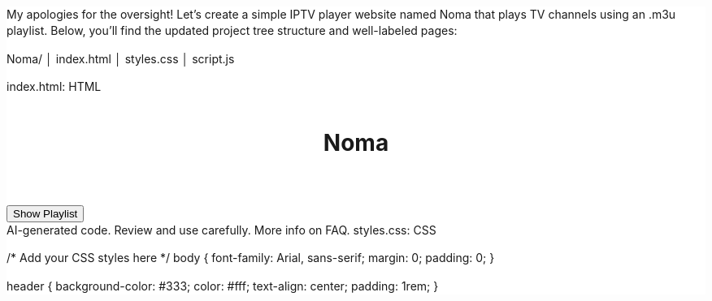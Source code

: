 
My apologies for the oversight! Let’s create a simple IPTV player website named Noma that plays TV channels using an .m3u playlist. Below, you’ll find the updated project tree structure and well-labeled pages:

Noma/
│   index.html
│   styles.css
│   script.js

index.html:
HTML

<!DOCTYPE html>
<html lang="en">
<head>
    <meta charset="UTF-8">
    <meta name="viewport" content="width=device-width, initial-scale=1.0">
    <title>Noma - IPTV Player</title>
    <link rel="stylesheet" href="styles.css">
</head>
<body>
    <header>
        <h1>Noma</h1>
    </header>
    <main>
        <div class="player-container">
            <video id="video-player" controls>
                <!-- Replace 'your-video-file.m3u' with your actual IPTV channel link -->
                <source src="your-video-file.m3u" type="application/x-mpegURL">
                Your browser does not support the video element.
            </video>
            <button id="toggle-playlist">Show Playlist</button>
            <div id="playlist" class="hidden">
                <!-- Add your playlist items here -->
                <!-- Example: <a href="channel1.m3u">Channel 1</a> -->
            </div>
        </div>
    </main>
    <script src="script.js"></script>
</body>
</html>
AI-generated code. Review and use carefully. More info on FAQ.
styles.css:
CSS

/* Add your CSS styles here */
body {
    font-family: Arial, sans-serif;
    margin: 0;
    padding: 0;
}

header {
    background-color: #333;
    color: #fff;
    text-align: center;
    padding: 1rem;
}
